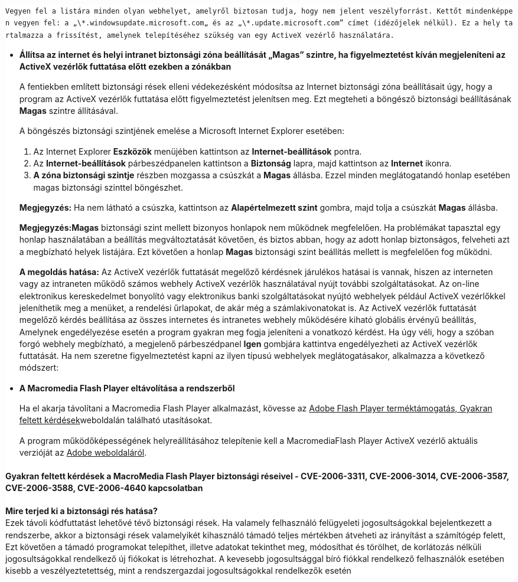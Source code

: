     Vegyen fel a listára minden olyan webhelyet, amelyről biztosan tudja, hogy nem jelent veszélyforrást. Kettőt mindenképpen vegyen fel: a „\*.windowsupdate.microsoft.com„ és az „\*.update.microsoft.com” címet (idézőjelek nélkül). Ez a hely tartalmazza a frissítést, amelynek telepítéséhez szükség van egy ActiveX vezérlő használatára.

-   **Állítsa az internet és helyi intranet biztonsági zóna beállítását „Magas” szintre, ha figyelmeztetést kíván megjeleníteni az ActiveX vezérlők futtatása előtt ezekben a zónákban**  

    A fentiekben említett biztonsági rések elleni védekezésként módosítsa az Internet biztonsági zóna beállításait úgy, hogy a program az ActiveX vezérlők futtatása előtt figyelmeztetést jelenítsen meg. Ezt megteheti a böngésző biztonsági beállításának **Magas** szintre állításával.

    A böngészés biztonsági szintjének emelése a Microsoft Internet Explorer esetében:

    1.  Az Internet Explorer **Eszközök** menüjében kattintson az **Internet-beállítások** pontra.
    2.  Az **Internet-beállítások** párbeszédpanelen kattintson a **Biztonság** lapra, majd kattintson az **Internet** ikonra.
    3.  **A zóna biztonsági szintje** részben mozgassa a csúszkát a **Magas** állásba. Ezzel minden meglátogatandó honlap esetében magas biztonsági szinttel böngészhet.
  
    **Megjegyzés:** Ha nem látható a csúszka, kattintson az **Alapértelmezett szint** gombra, majd tolja a csúszkát **Magas** állásba.

    **Megjegyzés:Magas** biztonsági szint mellett bizonyos honlapok nem működnek megfelelően. Ha problémákat tapasztal egy honlap használatában a beállítás megváltoztatását követően, és biztos abban, hogy az adott honlap biztonságos, felveheti azt a megbízható helyek listájára. Ezt követően a honlap **Magas** biztonsági szint beállítás mellett is megfelelően fog működni.

    **A megoldás hatása:** Az ActiveX vezérlők futtatását megelőző kérdésnek járulékos hatásai is vannak, hiszen az interneten vagy az intraneten működő számos webhely ActiveX vezérlők használatával nyújt további szolgáltatásokat. Az on-line elektronikus kereskedelmet bonyolító vagy elektronikus banki szolgáltatásokat nyújtó webhelyek például ActiveX vezérlőkkel jeleníthetik meg a menüket, a rendelési űrlapokat, de akár még a számlakivonatokat is. Az ActiveX vezérlők futtatását megelőző kérdés beállítása az összes internetes és intranetes webhely működésére kiható globális érvényű beállítás, Amelynek engedélyezése esetén a program gyakran meg fogja jeleníteni a vonatkozó kérdést. Ha úgy véli, hogy a szóban forgó webhely megbízható, a megjelenő párbeszédpanel **Igen** gombjára kattintva engedélyezheti az ActiveX vezérlők futtatását. Ha nem szeretne figyelmeztetést kapni az ilyen típusú webhelyek meglátogatásakor, alkalmazza a következő módszert:

-   **A Macromedia Flash Player eltávolítása a rendszerből**  

    Ha el akarja távolítani a Macromedia Flash Player alkalmazást, kövesse az [Adobe Flash Player terméktámogatás, Gyakran feltett kérdések](http://www.adobe.com/cfusion/knowledgebase/index.cfm?id=tn_15511)weboldalán található utasításokat.

    A program működőképességének helyreállításához telepítenie kell a MacromediaFlash Player ActiveX vezérlő aktuális verzióját az [Adobe weboldaláról](http://www.adobe.com/go/getflashplayer/).

#### Gyakran feltett kérdések a MacroMedia Flash Player biztonsági réseivel - CVE-2006-3311, CVE-2006-3014, CVE-2006-3587, CVE-2006-3588, CVE-2006-4640 kapcsolatban

**Mire terjed ki a biztonsági rés hatása?**  
Ezek távoli kódfuttatást lehetővé tévő biztonsági rések. Ha valamely felhasználó felügyeleti jogosultságokkal bejelentkezett a rendszerbe, akkor a biztonsági rések valamelyikét kihasználó támadó teljes mértékben átveheti az irányítást a számítógép felett, Ezt követően a támadó programokat telepíthet, illetve adatokat tekinthet meg, módosíthat és törölhet, de korlátozás nélküli jogosultságokkal rendelkező új fiókokat is létrehozhat. A kevesebb jogosultsággal bíró fiókkal rendelkező felhasználók esetében kisebb a veszélyeztetettség, mint a rendszergazdai jogosultságokkal rendelkezők esetén
